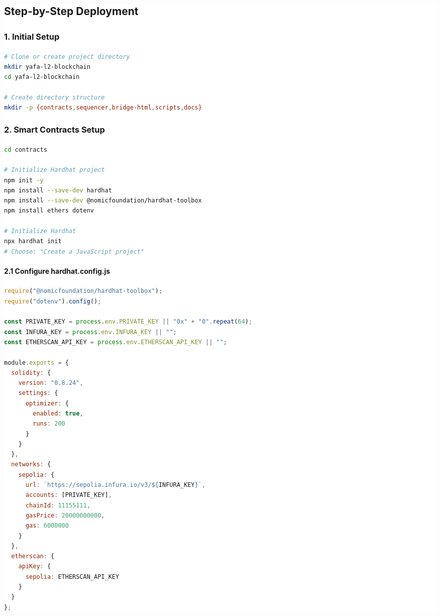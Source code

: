 ## Step-by-Step Deployment

### 1. Initial Setup

```bash
# Clone or create project directory
mkdir yafa-l2-blockchain
cd yafa-l2-blockchain

# Create directory structure
mkdir -p {contracts,sequencer,bridge-html,scripts,docs}
```

### 2. Smart Contracts Setup

```bash
cd contracts

# Initialize Hardhat project
npm init -y
npm install --save-dev hardhat
npm install --save-dev @nomicfoundation/hardhat-toolbox
npm install ethers dotenv

# Initialize Hardhat
npx hardhat init
# Choose: "Create a JavaScript project"
```

#### 2.1 Configure hardhat.config.js

```javascript
require("@nomicfoundation/hardhat-toolbox");
require("dotenv").config();

const PRIVATE_KEY = process.env.PRIVATE_KEY || "0x" + "0".repeat(64);
const INFURA_KEY = process.env.INFURA_KEY || "";
const ETHERSCAN_API_KEY = process.env.ETHERSCAN_API_KEY || "";

module.exports = {
  solidity: {
    version: "0.8.24",
    settings: {
      optimizer: {
        enabled: true,
        runs: 200
      }
    }
  },
  networks: {
    sepolia: {
      url: `https://sepolia.infura.io/v3/${INFURA_KEY}`,
      accounts: [PRIVATE_KEY],
      chainId: 11155111,
      gasPrice: 20000000000,
      gas: 6000000
    }
  },
  etherscan: {
    apiKey: {
      sepolia: ETHERSCAN_API_KEY
    }
  }
};
```
